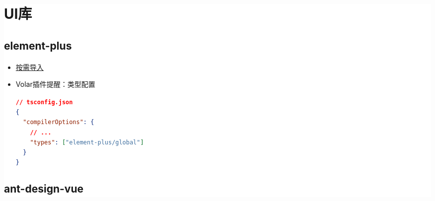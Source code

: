 
# UI库

## element-plus

- [按需导入](https://element-plus.gitee.io/zh-CN/guide/quickstart.html#%E6%8C%89%E9%9C%80%E5%AF%BC%E5%85%A5)

- Volar插件提醒：类型配置

  ```json
  // tsconfig.json
  {
    "compilerOptions": {
      // ...
      "types": ["element-plus/global"]
    }
  }
  ```

## ant-design-vue